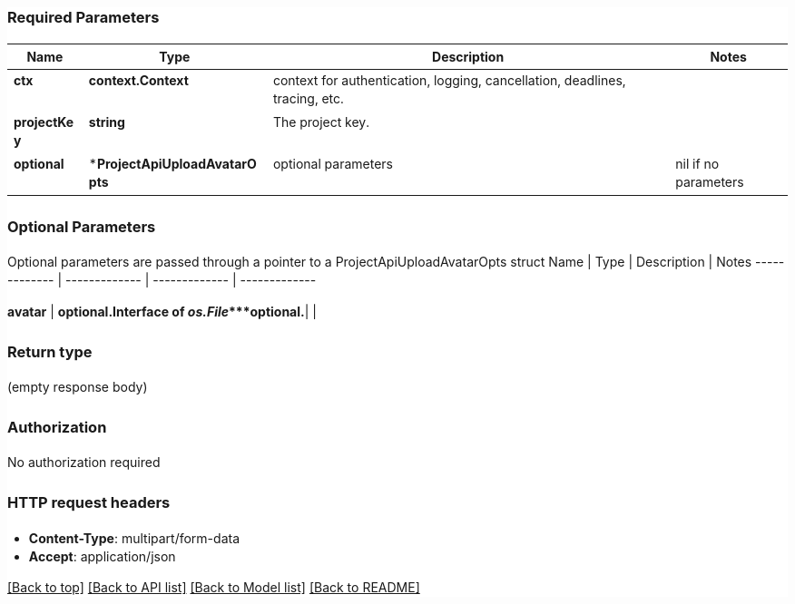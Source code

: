 ### Required Parameters

Name | Type | Description  | Notes
------------- | ------------- | ------------- | -------------
 **ctx** | **context.Context** | context for authentication, logging, cancellation, deadlines, tracing, etc.
  **projectKey** | **string**| The project key. | 
 **optional** | ***ProjectApiUploadAvatarOpts** | optional parameters | nil if no parameters

### Optional Parameters
Optional parameters are passed through a pointer to a ProjectApiUploadAvatarOpts struct
Name | Type | Description  | Notes
------------- | ------------- | ------------- | -------------

 **avatar** | **optional.Interface of *os.File****optional.**|  | 

### Return type

 (empty response body)

### Authorization

No authorization required

### HTTP request headers

 - **Content-Type**: multipart/form-data
 - **Accept**: application/json

[[Back to top]](#) [[Back to API list]](../README.md#documentation-for-api-endpoints) [[Back to Model list]](../README.md#documentation-for-models) [[Back to README]](../README.md)

